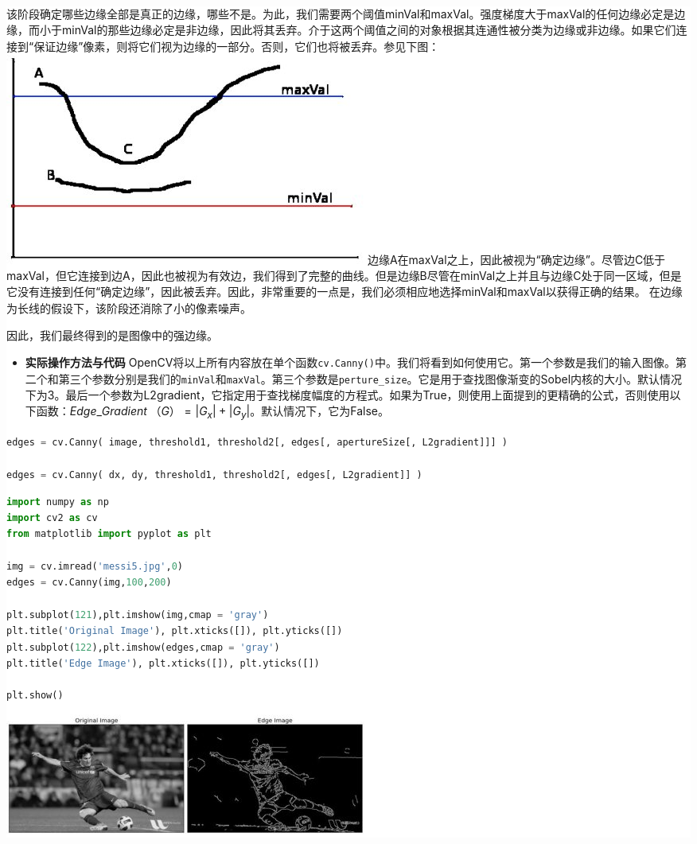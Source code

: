 该阶段确定哪些边缘全部是真正的边缘，哪些不是。为此，我们需要两个阈值minVal和maxVal。强度梯度大于maxVal的任何边缘必定是边缘，而小于minVal的那些边缘必定是非边缘，因此将其丢弃。介于这两个阈值之间的对象根据其连通性被分类为边缘或非边缘。如果它们连接到“保证边缘”像素，则将它们视为边缘的一部分。否则，它们也将被丢弃。参见下图：
![](2021-01-20-17-22-59.png)
边缘A在maxVal之上，因此被视为“确定边缘”。尽管边C低于maxVal，但它连接到边A，因此也被视为有效边，我们得到了完整的曲线。但是边缘B尽管在minVal之上并且与边缘C处于同一区域，但是它没有连接到任何“确定边缘”，因此被丢弃。因此，非常重要的一点是，我们必须相应地选择minVal和maxVal以获得正确的结果。
在边缘为长线的假设下，该阶段还消除了小的像素噪声。  

因此，我们最终得到的是图像中的强边缘。

- **实际操作方法与代码**
OpenCV将以上所有内容放在单个函数`cv.Canny()`中。我们将看到如何使用它。第一个参数是我们的输入图像。第二个和第三个参数分别是我们的`minVal`和`maxVal`。第三个参数是`perture_size`。它是用于查找图像渐变的Sobel内核的大小。默认情况下为3。最后一个参数为L2gradient，它指定用于查找梯度幅度的方程式。如果为True，则使用上面提到的更精确的公式，否则使用以下函数：$Edge\_Gradient \;（G）= | G_x | + | G_y |$。默认情况下，它为False。

```Python
edges = cv.Canny( image, threshold1, threshold2[, edges[, apertureSize[, L2gradient]]] )

edges =	cv.Canny( dx, dy, threshold1, threshold2[, edges[, L2gradient]]	)
```

```py
import numpy as np
import cv2 as cv
from matplotlib import pyplot as plt

img = cv.imread('messi5.jpg',0)
edges = cv.Canny(img,100,200)

plt.subplot(121),plt.imshow(img,cmap = 'gray')
plt.title('Original Image'), plt.xticks([]), plt.yticks([])
plt.subplot(122),plt.imshow(edges,cmap = 'gray')
plt.title('Edge Image'), plt.xticks([]), plt.yticks([])

plt.show()
```

![](2021-01-20-20-36-50.png)
